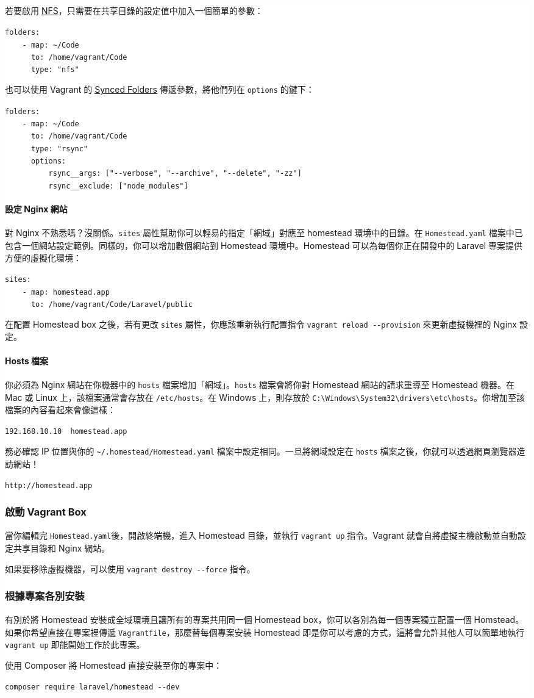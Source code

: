 若要啟用 [NFS](https://www.vagrantup.com/docs/synced-folders/nfs.html)，只需要在共享目錄的設定值中加入一個簡單的參數：

    folders:
        - map: ~/Code
          to: /home/vagrant/Code
          type: "nfs"

也可以使用 Vagrant 的 [Synced Folders](https://www.vagrantup.com/docs/synced-folders/basic_usage.html) 傳遞參數，將他們列在 `options` 的鍵下：

    folders:
        - map: ~/Code
          to: /home/vagrant/Code
          type: "rsync"
          options:
              rsync__args: ["--verbose", "--archive", "--delete", "-zz"]
              rsync__exclude: ["node_modules"]


#### 設定 Nginx 網站

對 Nginx 不熟悉嗎？沒關係。`sites` 屬性幫助你可以輕易的指定「網域」對應至 homestead 環境中的目錄。在 `Homestead.yaml` 檔案中已包含一個網站設定範例。同樣的，你可以增加數個網站到 Homestead 環境中。Homestead 可以為每個你正在開發中的 Laravel 專案提供方便的虛擬化環境：

    sites:
        - map: homestead.app
          to: /home/vagrant/Code/Laravel/public

在配置 Homestead box 之後，若有更改 `sites` 屬性，你應該重新執行配置指令 `vagrant reload --provision`  來更新虛擬機裡的 Nginx 設定。

#### Hosts 檔案

你必須為 Nginx 網站在你機器中的 `hosts` 檔案增加「網域」。`hosts` 檔案會將你對 Homestead 網站的請求重導至 Homestead 機器。在 Mac 或 Linux 上，該檔案通常會存放在 `/etc/hosts`。在 Windows 上，則存放於 `C:\Windows\System32\drivers\etc\hosts`。你增加至該檔案的內容看起來會像這樣：

    192.168.10.10  homestead.app

務必確認 IP 位置與你的 `~/.homestead/Homestead.yaml` 檔案中設定相同。一旦將網域設定在 `hosts` 檔案之後，你就可以透過網頁瀏覽器造訪網站！

    http://homestead.app

<a name="launching-the-vagrant-box"></a>
### 啟動 Vagrant Box

當你編輯完 `Homestead.yaml`後，開啟終端機，進入 Homestead 目錄，並執行 `vagrant up` 指令。Vagrant 就會自將虛擬主機啟動並自動設定共享目錄和 Nginx 網站。

如果要移除虛擬機器，可以使用 `vagrant destroy --force` 指令。

<a name="per-project-installation"></a>
### 根據專案各別安裝

有別於將 Homestead 安裝成全域環境且讓所有的專案共用同一個 Homestead box，你可以各別為每一個專案獨立配置一個 Homstead。如果你希望直接在專案裡傳遞 `Vagrantfile`，那麼替每個專案安裝 Homestead 即是你可以考慮的方式，這將會允許其他人可以簡單地執行 `vagrant up` 即能開始工作於此專案。

使用 Composer 將 Homestead 直接安裝至你的專案中：

    composer require laravel/homestead --dev

